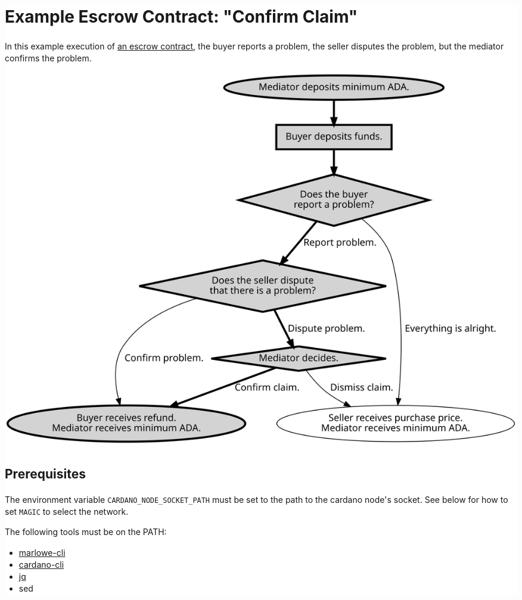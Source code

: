 # Example Escrow Contract: "Confirm Claim"

In this example execution of [an escrow contract](ReadMe.md), the buyer reports a problem, the seller disputes the problem, but the mediator confirms the problem.

![Flow chart for "confirm claim".](confirm-claim.svg)

## Prerequisites

The environment variable `CARDANO_NODE_SOCKET_PATH` must be set to the path to the cardano node's socket.
See below for how to set `MAGIC` to select the network.

The following tools must be on the PATH:
* [marlowe-cli](../../ReadMe.md)
* [cardano-cli](https://github.com/input-output-hk/cardano-node/blob/master/cardano-cli/README.md)
* [jq](https://stedolan.github.io/jq/manual/)
* sed
